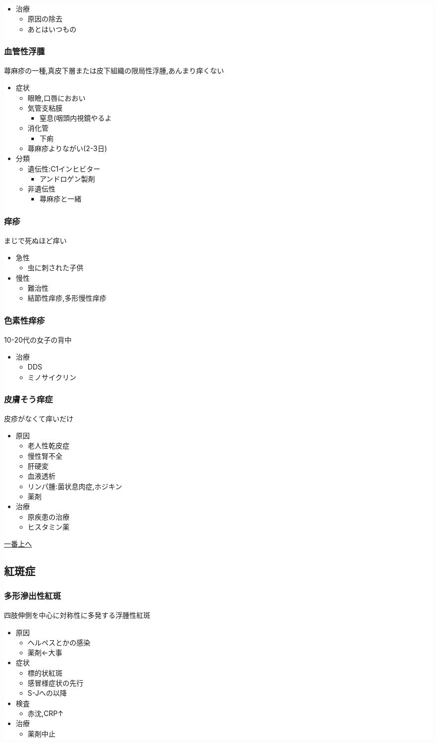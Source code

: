 * 治療
    * 原因の除去
    * あとはいつもの

### 血管性浮腫
蕁麻疹の一種,真皮下層または皮下組織の限局性浮腫,あんまり痒くない  
* 症状
    * 眼瞼,口唇におおい
    * 気管支粘膜
        * 窒息(咽頭内視鏡やるよ
    * 消化管
        * 下痢
    * 蕁麻疹よりながい(2-3日)
* 分類
    * 遺伝性:C1インヒビター
        * アンドロゲン製剤
    * 非遺伝性
        * 蕁麻疹と一緒

### 痒疹
まじで死ぬほど痒い  
* 急性
    * 虫に刺された子供
* 慢性
    * 難治性
    * 結節性痒疹,多形慢性痒疹

### 色素性痒疹
10-20代の女子の背中  
* 治療
    * DDS
    * ミノサイクリン

### 皮膚そう痒症
皮疹がなくて痒いだけ  
* 原因
    * 老人性乾皮症
    * 慢性腎不全
    * 肝硬変
    * 血液透析
    * リンパ腫:菌状息肉症,ホジキン
    * 薬剤
* 治療
    * 原疾患の治療
    * ヒスタミン薬

[一番上へ](#v:皮膚)
## 紅斑症
### 多形滲出性紅斑
四肢伸側を中心に対称性に多発する浮腫性紅斑  
* 原因
    * ヘルペスとかの感染
    * 薬剤←大事
* 症状
    * 標的状紅斑
    * 感冒様症状の先行
    * S-Jへの以降
* 検査
    * 赤沈,CRP↑
* 治療
    * 薬剤中止